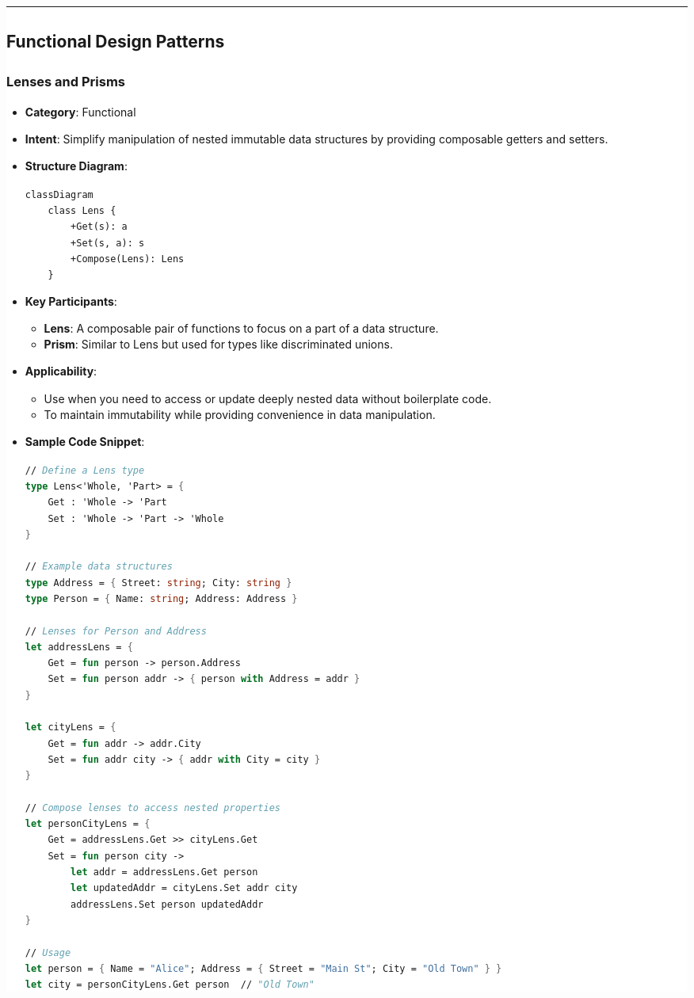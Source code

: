 

---

## Functional Design Patterns

### Lenses and Prisms

- **Category**: Functional
- **Intent**: Simplify manipulation of nested immutable data structures by providing composable getters and setters.

- **Structure Diagram**:

  ```mermaid
  classDiagram
      class Lens {
          +Get(s): a
          +Set(s, a): s
          +Compose(Lens): Lens
      }
  ```

- **Key Participants**:
  - **Lens**: A composable pair of functions to focus on a part of a data structure.
  - **Prism**: Similar to Lens but used for types like discriminated unions.

- **Applicability**:
  - Use when you need to access or update deeply nested data without boilerplate code.
  - To maintain immutability while providing convenience in data manipulation.

- **Sample Code Snippet**:

  ```fsharp
  // Define a Lens type
  type Lens<'Whole, 'Part> = {
      Get : 'Whole -> 'Part
      Set : 'Whole -> 'Part -> 'Whole
  }

  // Example data structures
  type Address = { Street: string; City: string }
  type Person = { Name: string; Address: Address }

  // Lenses for Person and Address
  let addressLens = {
      Get = fun person -> person.Address
      Set = fun person addr -> { person with Address = addr }
  }

  let cityLens = {
      Get = fun addr -> addr.City
      Set = fun addr city -> { addr with City = city }
  }

  // Compose lenses to access nested properties
  let personCityLens = {
      Get = addressLens.Get >> cityLens.Get
      Set = fun person city ->
          let addr = addressLens.Get person
          let updatedAddr = cityLens.Set addr city
          addressLens.Set person updatedAddr
  }

  // Usage
  let person = { Name = "Alice"; Address = { Street = "Main St"; City = "Old Town" } }
  let city = personCityLens.Get person  // "Old Town"
  ```